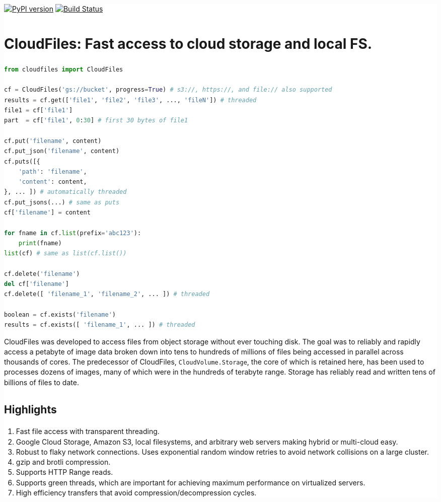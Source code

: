 [![PyPI version](https://badge.fury.io/py/cloud-files.svg)](https://badge.fury.io/py/cloud-files) [![Build Status](https://travis-ci.com/seung-lab/cloud-files.svg?branch=master)](https://travis-ci.com/seung-lab/cloud-files)

CloudFiles: Fast access to cloud storage and local FS.
========

```python
from cloudfiles import CloudFiles

cf = CloudFiles('gs://bucket', progress=True) # s3://, https://, and file:// also supported
results = cf.get(['file1', 'file2', 'file3', ..., 'fileN']) # threaded
file1 = cf['file1']
part  = cf['file1', 0:30] # first 30 bytes of file1

cf.put('filename', content)
cf.put_json('filename', content)
cf.puts([{
    'path': 'filename',
    'content': content,
}, ... ]) # automatically threaded
cf.put_jsons(...) # same as puts
cf['filename'] = content

for fname in cf.list(prefix='abc123'):
    print(fname)
list(cf) # same as list(cf.list())

cf.delete('filename')
del cf['filename']
cf.delete([ 'filename_1', 'filename_2', ... ]) # threaded

boolean = cf.exists('filename')
results = cf.exists([ 'filename_1', ... ]) # threaded
```

CloudFiles was developed to access files from object storage without ever touching disk. The goal was to reliably and rapidly access a petabyte of image data broken down into tens to hundreds of millions of files being accessed in parallel across thousands of cores. The predecessor of CloudFiles, `CloudVolume.Storage`, the core of which is retained here, has been used to processes dozens of images, many of which were in the hundreds of terabyte range. Storage has reliably read and written tens of billions of files to date.

## Highlights

1. Fast file access with transparent threading.
2. Google Cloud Storage, Amazon S3, local filesystems, and arbitrary web servers making hybrid or multi-cloud easy.
3. Robust to flaky network connections. Uses exponential random window retries to avoid network collisions on a large cluster.
4. gzip and brotli compression.
5. Supports HTTP Range reads.
6. Supports green threads, which are important for achieving maximum performance on virtualized servers.
7. High efficiency transfers that avoid compression/decompression cycles.
